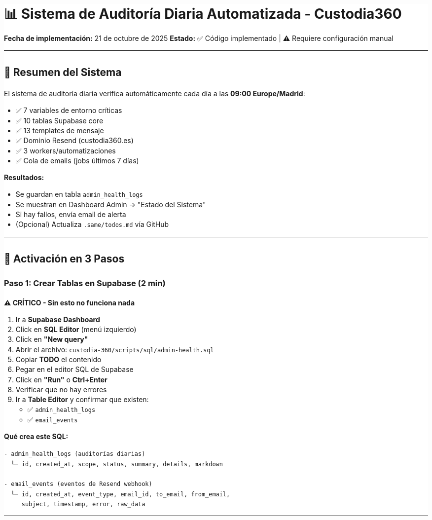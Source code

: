 # 📊 Sistema de Auditoría Diaria Automatizada - Custodia360

**Fecha de implementación:** 21 de octubre de 2025
**Estado:** ✅ Código implementado | ⚠️ Requiere configuración manual

---

## 🎯 Resumen del Sistema

El sistema de auditoría diaria verifica automáticamente cada día a las **09:00 Europe/Madrid**:

- ✅ 7 variables de entorno críticas
- ✅ 10 tablas Supabase core
- ✅ 13 templates de mensaje
- ✅ Dominio Resend (custodia360.es)
- ✅ 3 workers/automatizaciones
- ✅ Cola de emails (jobs últimos 7 días)

**Resultados:**
- Se guardan en tabla `admin_health_logs`
- Se muestran en Dashboard Admin → "Estado del Sistema"
- Si hay fallos, envía email de alerta
- (Opcional) Actualiza `.same/todos.md` vía GitHub

---

## 🚀 Activación en 3 Pasos

### Paso 1: Crear Tablas en Supabase (2 min)

**⚠️ CRÍTICO - Sin esto no funciona nada**

1. Ir a **Supabase Dashboard**
2. Click en **SQL Editor** (menú izquierdo)
3. Click en **"New query"**
4. Abrir el archivo: `custodia-360/scripts/sql/admin-health.sql`
5. Copiar **TODO** el contenido
6. Pegar en el editor SQL de Supabase
7. Click en **"Run"** o **Ctrl+Enter**
8. Verificar que no hay errores
9. Ir a **Table Editor** y confirmar que existen:
   - ✅ `admin_health_logs`
   - ✅ `email_events`

**Qué crea este SQL:**
```
- admin_health_logs (auditorías diarias)
  └─ id, created_at, scope, status, summary, details, markdown

- email_events (eventos de Resend webhook)
  └─ id, created_at, event_type, email_id, to_email, from_email,
     subject, timestamp, error, raw_data
```

---